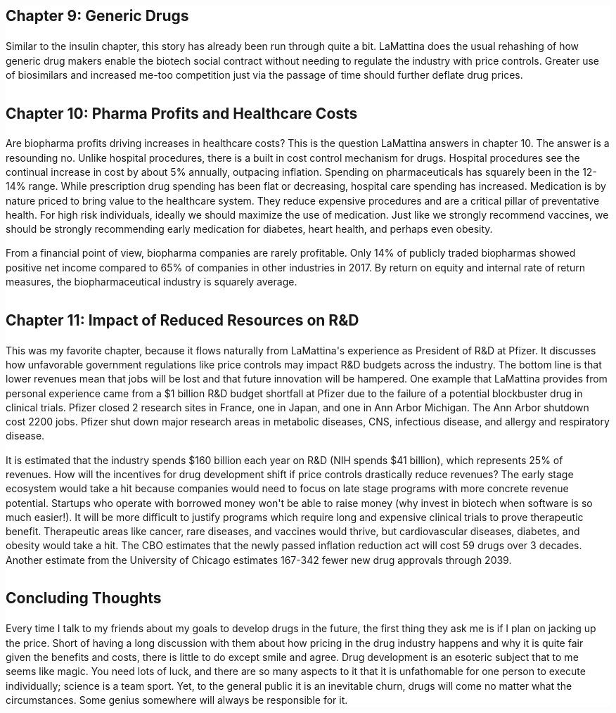 ## Chapter 9: Generic Drugs

Similar to the insulin chapter, this story has already been run through quite a bit. LaMattina does the usual rehashing of how generic drug makers enable the biotech social contract without needing to regulate the industry with price controls. Greater use of biosimilars and increased me-too competition just via the passage of time should further deflate drug prices.

## Chapter 10: Pharma Profits and Healthcare Costs

Are biopharma profits driving increases in healthcare costs? This is the question LaMattina answers in chapter 10. The answer is a resounding no. Unlike hospital procedures, there is a built in cost control mechanism for drugs. Hospital procedures see the continual increase in cost by about 5% annually, outpacing inflation. Spending on pharmaceuticals has squarely been in the 12-14% range. While prescription drug spending has been flat or decreasing, hospital care spending has increased. Medication is by nature priced to bring value to the healthcare system. They reduce expensive procedures and are a critical pillar of preventative health. For high risk individuals, ideally we should maximize the use of medication. Just like we strongly recommend vaccines, we should be strongly recommending early medication for diabetes, heart health, and perhaps even obesity.

From a financial point of view, biopharma companies are rarely profitable. Only 14% of publicly traded biopharmas showed positive net income compared to 65% of companies in other industries in 2017. By return on equity and internal rate of return measures, the biopharmaceutical industry is squarely average.

## Chapter 11: Impact of Reduced Resources on R&D

This was my favorite chapter, because it flows naturally from LaMattina's experience as President of R&D at Pfizer. It discusses how unfavorable government regulations like price controls may impact R&D budgets across the industry. The bottom line is that lower revenues mean that jobs will be lost and that future innovation will be hampered. One example that LaMattina provides from personal experience came from a $1 billion R&D budget shortfall at Pfizer due to the failure of a potential blockbuster drug in clinical trials. Pfizer closed 2 research sites in France, one in Japan, and one in Ann Arbor Michigan. The Ann Arbor shutdown cost 2200 jobs. Pfizer shut down major research areas in metabolic diseases, CNS, infectious disease, and allergy and respiratory disease.

It is estimated that the industry spends $160 billion each year on R&D (NIH spends $41 billion), which represents 25% of revenues. How will the incentives for drug development shift if price controls drastically reduce revenues? The early stage ecosystem would take a hit because companies would need to focus on late stage programs with more concrete revenue potential. Startups who operate with borrowed money won't be able to raise money (why invest in biotech when software is so much easier!). It will be more difficult to justify programs which require long and expensive clinical trials to prove therapeutic benefit. Therapeutic areas like cancer, rare diseases, and vaccines would thrive, but cardiovascular diseases, diabetes, and obesity would take a hit. The CBO estimates that the newly passed inflation reduction act will cost 59 drugs over 3 decades. Another estimate from the University of Chicago estimates 167-342 fewer new drug approvals through 2039.

## Concluding Thoughts

Every time I talk to my friends about my goals to develop drugs in the future, the first thing they ask me is if I plan on jacking up the price. Short of having a long discussion with them about how pricing in the drug industry happens and why it is quite fair given the benefits and costs, there is little to do except smile and agree. Drug development is an esoteric subject that to me seems like magic. You need lots of luck, and there are so many aspects to it that it is unfathomable for one person to execute individually; science is a team sport. Yet, to the general public it is an inevitable churn, drugs will come no matter what the circumstances. Some genius somewhere will always be responsible for it.

